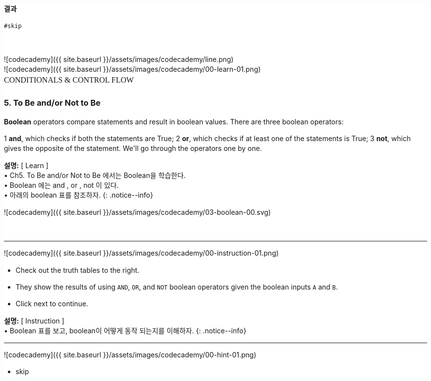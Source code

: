 

**결과** 
```
#skip
```    
<p style="page-break-before: always;"></p>
<br>

![codecademy]({{ site.baseurl }}/assets/images/codecademy/line.png)
<br>
![codecademy]({{ site.baseurl }}/assets/images/codecademy/00-learn-01.png)    
<font size="3"  face="돋움">CONDITIONALS & CONTROL FLOW</font> 

### 5. To Be and/or Not to Be    

**Boolean** operators compare statements and result in boolean values. There are three boolean operators:

1 **and**, which checks if both the statements are True;
2 **or**, which checks if at least one of the statements is True;
3 **not**, which gives the opposite of the statement.
We'll go through the operators one by one.


**설명:** [ Learn ]     
• Ch5. To Be and/or Not to Be 에서는 Boolean을 학습한다.     
• Boolean 에는 and , or , not 이 있다.     
• 아래의 boolean 표를 참조하자. 
{: .notice--info}

![codecademy]({{ site.baseurl }}/assets/images/codecademy/03-boolean-00.svg)    

<p style="page-break-before: always;"></p>
<br>
<hr/>


![codecademy]({{ site.baseurl }}/assets/images/codecademy/00-instruction-01.png)  

* Check out the truth tables to the right.     
* They show the results of using `AND`, `OR`, and `NOT` boolean operators given the boolean inputs `A` and `B`.    

* Click next to continue. 

**설명:** [ Instruction ]    
• Boolean 표를 보고, boolean이 어떻게 동작 되는지를 이해하자. 
{: .notice--info}



<hr/>


![codecademy]({{ site.baseurl }}/assets/images/codecademy/00-hint-01.png)    
* skip
